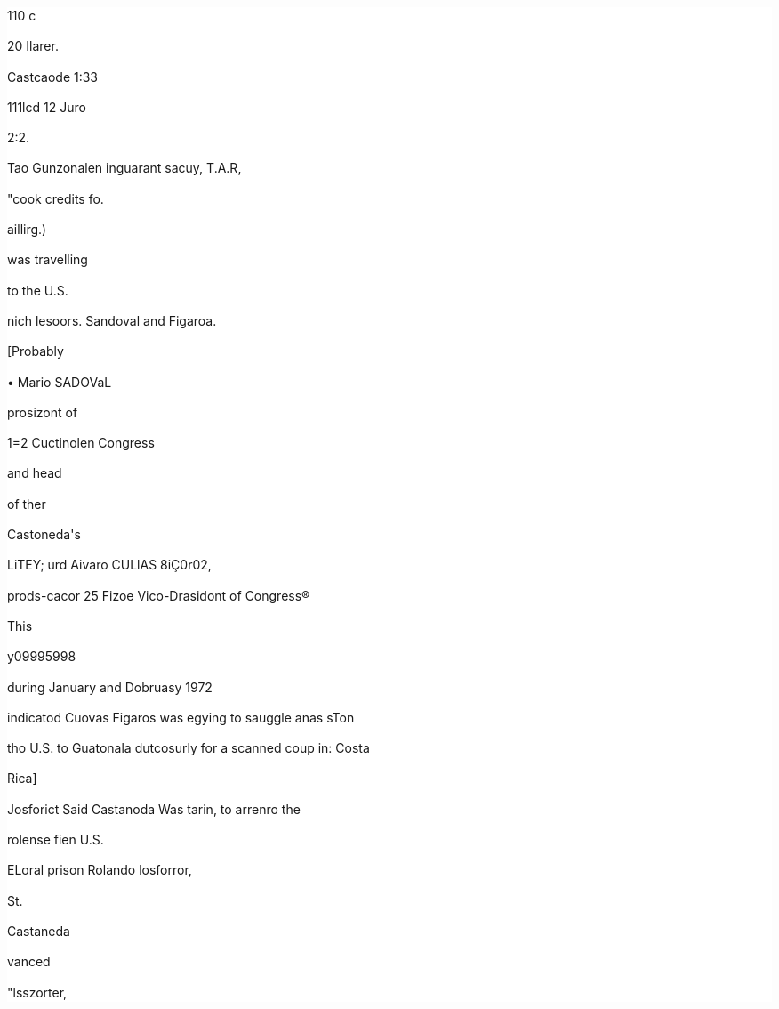 110 c

20 Ilarer.

Castcaode 1:33

111lcd 12 Juro

2:2.

Tao Gunzonalen inguarant sacuy, T.A.R,

"cook credits fo.

aillirg.)

was travelling

to the U.S.

nich lesoors. Sandoval and Figaroa.

[Probably

• Mario SADOVaL

prosizont of

1=2 Cuctinolen Congress

and head

of ther

Castoneda's

LiTEY; urd Aivaro CULlAS 8iÇ0r02,

prods-cacor 25 Fizoe Vico-Drasidont of Congress®

This

y09995998

during January and Dobruasy 1972

indicatod Cuovas Figaros was egying to sauggle anas sTon

tho U.S. to Guatonala dutcosurly for a scanned coup in: Costa

Rica]

Josforict Said Castanoda Was tarin, to arrenro the

rolense fien U.S.

ELoral prison Rolando losforror,

St.

Castaneda

vanced

"lsszorter,
